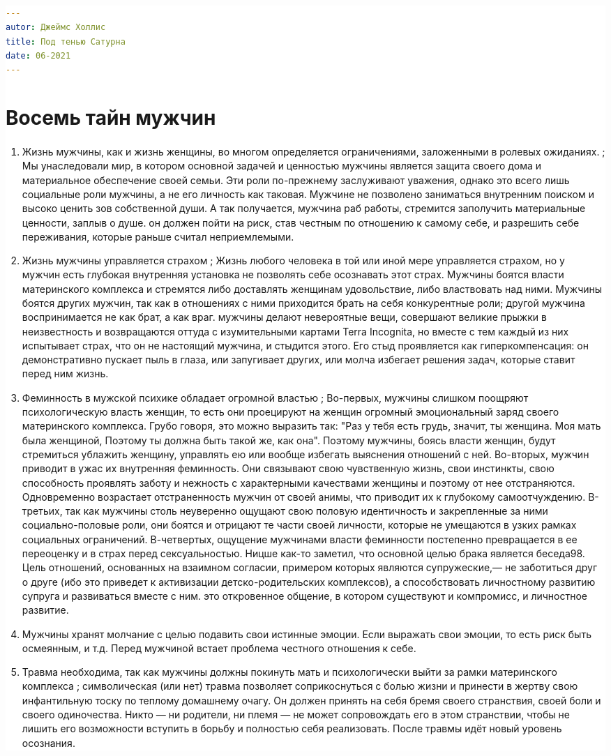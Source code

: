 ```yaml
---
autor: Джеймс Холлис
title: Под тенью Сатурна
date: 06-2021
---
```

# Восемь тайн мужчин
1. Жизнь мужчины, как и жизнь женщины, во многом определяется ограничениями, заложенными в ролевых ожиданиях. ; Мы унаследовали мир, в котором основной задачей и ценностью мужчины является защита своего дома и материальное обеспечение своей семьи. Эти роли по-прежнему заслуживают уважения, однако это всего лишь социальные роли мужчины, а не его личность как таковая. Мужчине не позволено заниматься внутренним поиском и высоко ценить зов собственной души. А так получается, мужчина раб работы, стремится заполучить материальные ценности, заплыв о душе. он должен пойти на риск, став честным по отношению к самому себе, и разрешить себе переживания, которые раньше считал неприемлемыми.

2. Жизнь мужчины управляется страхом ; Жизнь любого человека в той или иной мере управляется страхом, но у мужчин есть глубокая внутренняя установка не позволять себе осознавать этот страх. Мужчины боятся власти материнского комплекса и стремятся либо доставлять женщинам удовольствие, либо властвовать над ними. Мужчины боятся других мужчин, так как в отношениях с ними приходится брать на себя конкурентные роли; другой мужчина воспринимается не как брат, а как враг. мужчины делают невероятные вещи, совершают великие прыжки в неизвестность и возвращаются оттуда с изумительными картами Terra Incognita, но вместе с тем каждый из них испытывает страх, что он не настоящий мужчина, и стыдится этого. Его стыд проявляется как гиперкомпенсация: он демонстративно пускает пыль в глаза, или запугивает других, или молча избегает решения задач, которые ставит перед ним жизнь.

3. Феминность в мужской психике обладает огромной властью ; Во-первых, мужчины слишком поощряют психологическую власть женщин, то есть они проецируют на женщин огромный эмоциональный заряд своего материнского комплекса. Грубо говоря, это можно выразить так: "Раз у тебя есть грудь, значит, ты женщина. Моя мать была женщиной, Поэтому ты должна быть такой же, как она". Поэтому мужчины, боясь власти женщин, будут стремиться ублажить женщину, управлять ею или вообще избегать выяснения отношений с ней. Во-вторых, мужчин приводит в ужас их внутренняя феминность. Они связывают свою чувственную жизнь, свои инстинкты, свою способность проявлять заботу и нежность с характерными качествами женщины и поэтому от нее отстраняются. Одновременно возрастает отстраненность мужчин от своей анимы, что приводит их к глубокому самоотчуждению. В-третьих, так как мужчины столь неуверенно ощущают свою половую идентичность и закрепленные за ними социально-половые роли, они боятся и отрицают те части своей личности, которые не умещаются в узких рамках социальных ограничений. В-четвертых, ощущение мужчинами власти феминности постепенно превращается в ее переоценку и в страх перед сексуальностью. Ницше как-то заметил, что основной целью брака является беседа98. Цель отношений, основанных на взаимном согласии, примером которых являются супружеские,— не заботиться друг о друге (ибо это приведет к активизации детско-родительских комплексов), а способствовать личностному развитию супруга и развиваться вместе с ним. это откровенное общение, в котором существуют и компромисс, и личностное развитие.

4. Мужчины хранят молчание с целью подавить свои истинные эмоции.
Если выражать свои эмоции, то есть риск быть осмеянным, и т.д. Перед мужчиной встает проблема честного отношения к себе.

5. Травма необходима, так как мужчины должны покинуть мать и психологически выйти за рамки материнского комплекса ; символическая (или нет) травма  позволяет соприкоснуться с болью жизни и принести в жертву свою инфантильную тоску по теплому домашнему очагу. Он должен принять на себя бремя своего странствия, своей боли и своего одиночества. Никто — ни родители, ни племя — не может сопровождать его в этом странствии, чтобы не лишить его возможности вступить в борьбу и полностью себя реализовать. После травмы идёт новый уровень осознания.
